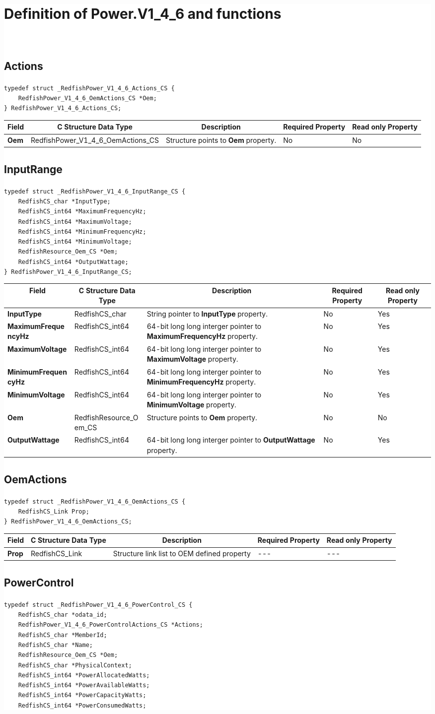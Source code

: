 # Definition of Power.V1_4_6 and functions<br><br>

## Actions
    typedef struct _RedfishPower_V1_4_6_Actions_CS {
        RedfishPower_V1_4_6_OemActions_CS *Oem;
    } RedfishPower_V1_4_6_Actions_CS;

|Field |C Structure Data Type|Description |Required Property|Read only Property
| ---  | --- | --- | --- | ---
|**Oem**|RedfishPower_V1_4_6_OemActions_CS| Structure points to **Oem** property.| No| No


## InputRange
    typedef struct _RedfishPower_V1_4_6_InputRange_CS {
        RedfishCS_char *InputType;
        RedfishCS_int64 *MaximumFrequencyHz;
        RedfishCS_int64 *MaximumVoltage;
        RedfishCS_int64 *MinimumFrequencyHz;
        RedfishCS_int64 *MinimumVoltage;
        RedfishResource_Oem_CS *Oem;
        RedfishCS_int64 *OutputWattage;
    } RedfishPower_V1_4_6_InputRange_CS;

|Field |C Structure Data Type|Description |Required Property|Read only Property
| ---  | --- | --- | --- | ---
|**InputType**|RedfishCS_char| String pointer to **InputType** property.| No| Yes
|**MaximumFrequencyHz**|RedfishCS_int64| 64-bit long long interger pointer to **MaximumFrequencyHz** property.| No| Yes
|**MaximumVoltage**|RedfishCS_int64| 64-bit long long interger pointer to **MaximumVoltage** property.| No| Yes
|**MinimumFrequencyHz**|RedfishCS_int64| 64-bit long long interger pointer to **MinimumFrequencyHz** property.| No| Yes
|**MinimumVoltage**|RedfishCS_int64| 64-bit long long interger pointer to **MinimumVoltage** property.| No| Yes
|**Oem**|RedfishResource_Oem_CS| Structure points to **Oem** property.| No| No
|**OutputWattage**|RedfishCS_int64| 64-bit long long interger pointer to **OutputWattage** property.| No| Yes


## OemActions
    typedef struct _RedfishPower_V1_4_6_OemActions_CS {
        RedfishCS_Link Prop;
    } RedfishPower_V1_4_6_OemActions_CS;

|Field |C Structure Data Type|Description |Required Property|Read only Property
| ---  | --- | --- | --- | ---
|**Prop**|RedfishCS_Link| Structure link list to OEM defined property| ---| ---


## PowerControl
    typedef struct _RedfishPower_V1_4_6_PowerControl_CS {
        RedfishCS_char *odata_id;
        RedfishPower_V1_4_6_PowerControlActions_CS *Actions;
        RedfishCS_char *MemberId;
        RedfishCS_char *Name;
        RedfishResource_Oem_CS *Oem;
        RedfishCS_char *PhysicalContext;
        RedfishCS_int64 *PowerAllocatedWatts;
        RedfishCS_int64 *PowerAvailableWatts;
        RedfishCS_int64 *PowerCapacityWatts;
        RedfishCS_int64 *PowerConsumedWatts;